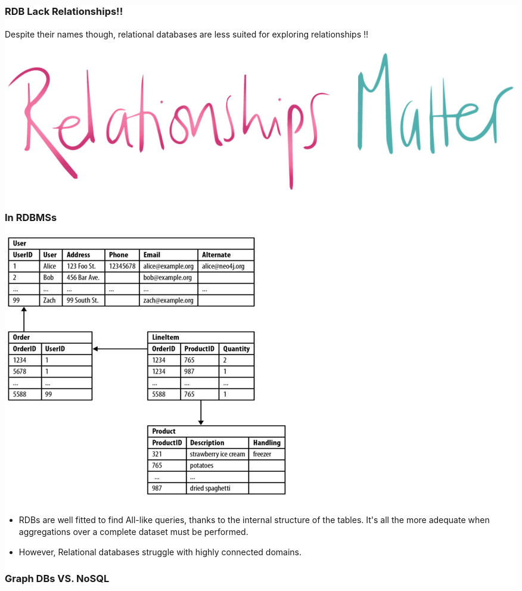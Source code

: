 ### RDB Lack Relationships!!

Despite their names though, relational databases are less suited for exploring relationships !!

![inline](./attachments/cropped-relationships-matter-text-logo-2018-b.png)

###  In RDBMSs

![right fit](./attachments/rdbsjoinpains.jpg)

-   RDBs are well fitted to find All-like queries, thanks to the internal structure of the tables. It's all the more adequate when aggregations over a complete dataset must be performed.

-   However, Relational databases struggle with highly connected domains.

### Graph DBs VS. NoSQL

